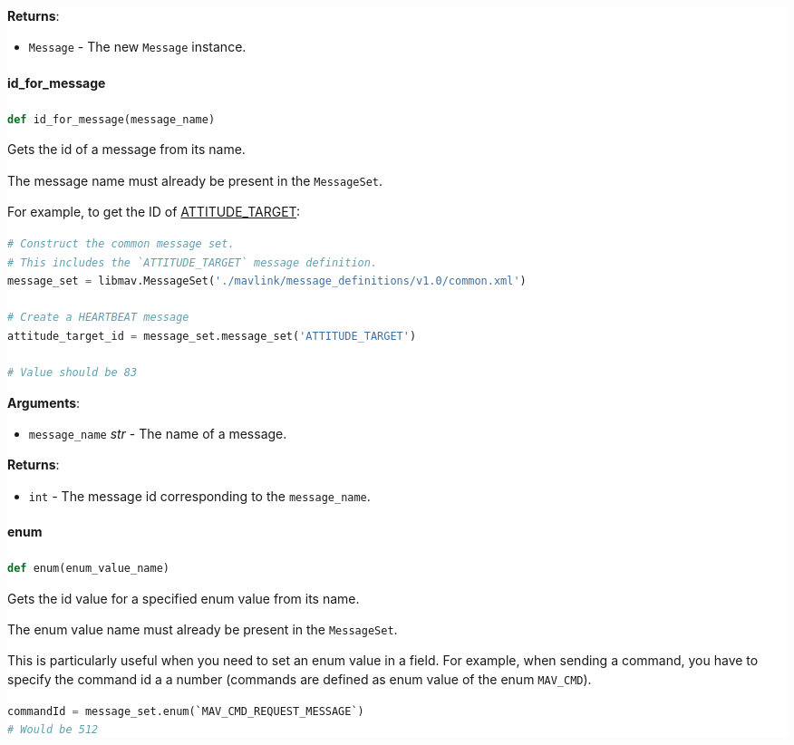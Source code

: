 **Returns**:

- `Message` - The new `Message` instance.

<a id="libmav.MessageSet.id_for_message"></a>

#### id\_for\_message

```python
def id_for_message(message_name)
```

Gets the id of a message from its name.

The message name must already be present in the `MessageSet`.

For example, to get the ID of [ATTITUDE_TARGET](https://mavlink.io/en/messages/common.html#ATTITUDE_TARGET):


```python
# Construct the common message set.
# This includes the `ATTITUDE_TARGET` message definition.
message_set = libmav.MessageSet('./mavlink/message_definitions/v1.0/common.xml')

# Create a HEARTBEAT message
attitude_target_id = message_set.message_set('ATTITUDE_TARGET')

# Value should be 83
```

**Arguments**:

- `message_name` _str_ - The name of a message.
  

**Returns**:

- `int` - The message id corresponding to the `message_name`.

<a id="libmav.MessageSet.enum"></a>

#### enum

```python
def enum(enum_value_name)
```

Gets the id value for a specified enum value from its name.

The enum value name must already be present in the `MessageSet`.

This is particularly useful when you need to set an enum value in a field.
For example, when sending a command, you have to specify the command id a a number (commands are defined as enum value of the enum `MAV_CMD`).


```python
commandId = message_set.enum(`MAV_CMD_REQUEST_MESSAGE`)
# Would be 512
```
